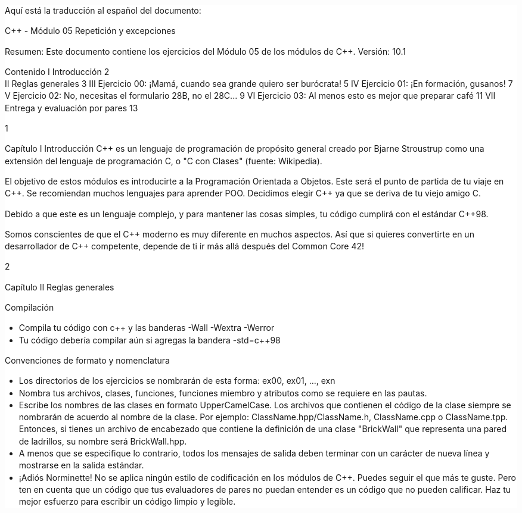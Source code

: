  Aquí está la traducción al español del documento:

C++ - Módulo 05
Repetición y excepciones

Resumen:
Este documento contiene los ejercicios del Módulo 05 de los módulos de C++.
Versión: 10.1

Contenido
I Introducción 2  
II Reglas generales 3
III Ejercicio 00: ¡Mamá, cuando sea grande quiero ser burócrata! 5
IV Ejercicio 01: ¡En formación, gusanos! 7   
V Ejercicio 02: No, necesitas el formulario 28B, no el 28C... 9
VI Ejercicio 03: Al menos esto es mejor que preparar café 11
VII Entrega y evaluación por pares 13

1

Capítulo I
Introducción
C++ es un lenguaje de programación de propósito general creado por Bjarne Stroustrup como una extensión del lenguaje de programación C, o "C con Clases" (fuente: Wikipedia).
  
El objetivo de estos módulos es introducirte a la Programación Orientada a Objetos. Este será el punto de partida de tu viaje en C++. Se recomiendan muchos lenguajes para aprender POO. Decidimos elegir C++ ya que se deriva de tu viejo amigo C.
  
Debido a que este es un lenguaje complejo, y para mantener las cosas simples, tu código cumplirá con el estándar C++98.
  
Somos conscientes de que el C++ moderno es muy diferente en muchos aspectos. Así que si quieres convertirte en un desarrollador de C++ competente, depende de ti ir más allá después del Common Core 42!

2

Capítulo II 
Reglas generales

Compilación
- Compila tu código con c++ y las banderas -Wall -Wextra -Werror
- Tu código debería compilar aún si agregas la bandera -std=c++98

Convenciones de formato y nomenclatura
- Los directorios de los ejercicios se nombrarán de esta forma: ex00, ex01, ..., exn
- Nombra tus archivos, clases, funciones, funciones miembro y atributos como se requiere en las pautas.
- Escribe los nombres de las clases en formato UpperCamelCase. Los archivos que contienen el código de la clase siempre se nombrarán de acuerdo al nombre de la clase. Por ejemplo:
ClassName.hpp/ClassName.h, ClassName.cpp o ClassName.tpp. Entonces, si tienes un archivo de encabezado que contiene la definición de una clase "BrickWall" que representa una pared de ladrillos, su nombre será BrickWall.hpp.
- A menos que se especifique lo contrario, todos los mensajes de salida deben terminar con un carácter de nueva línea y mostrarse en la salida estándar.
- ¡Adiós Norminette! No se aplica ningún estilo de codificación en los módulos de C++. Puedes seguir el que más te guste. Pero ten en cuenta que un código que tus evaluadores de pares no puedan entender es un código que no pueden calificar. Haz tu mejor esfuerzo para escribir un código limpio y legible.

